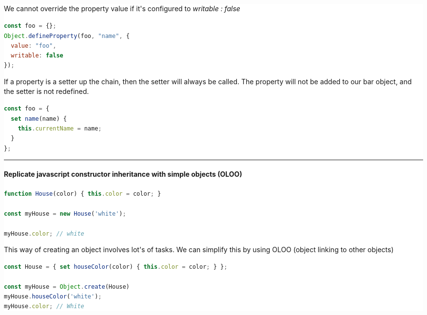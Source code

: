 We cannot override the property value if it's configured to *writable : false*

```js
const foo = {};
Object.defineProperty(foo, "name", {
  value: "foo",
  writable: false
});
```

If a property is a setter up the chain, then the setter will always be called. The property will not be added to our bar object, and the setter is not redefined.

```js
const foo = {
  set name(name) {
    this.currentName = name;
  }
};
```

----
#### Replicate javascript constructor inheritance with simple objects (OLOO)

```js
function House(color) { this.color = color; }

const myHouse = new House('white');

myHouse.color; // white
```

This way of creating an object involves lot's of tasks. We can simplify this by using OLOO (object linking to other objects)

```js
const House = { set houseColor(color) { this.color = color; } };

const myHouse = Object.create(House)
myHouse.houseColor('white');
myHouse.color; // White
```

